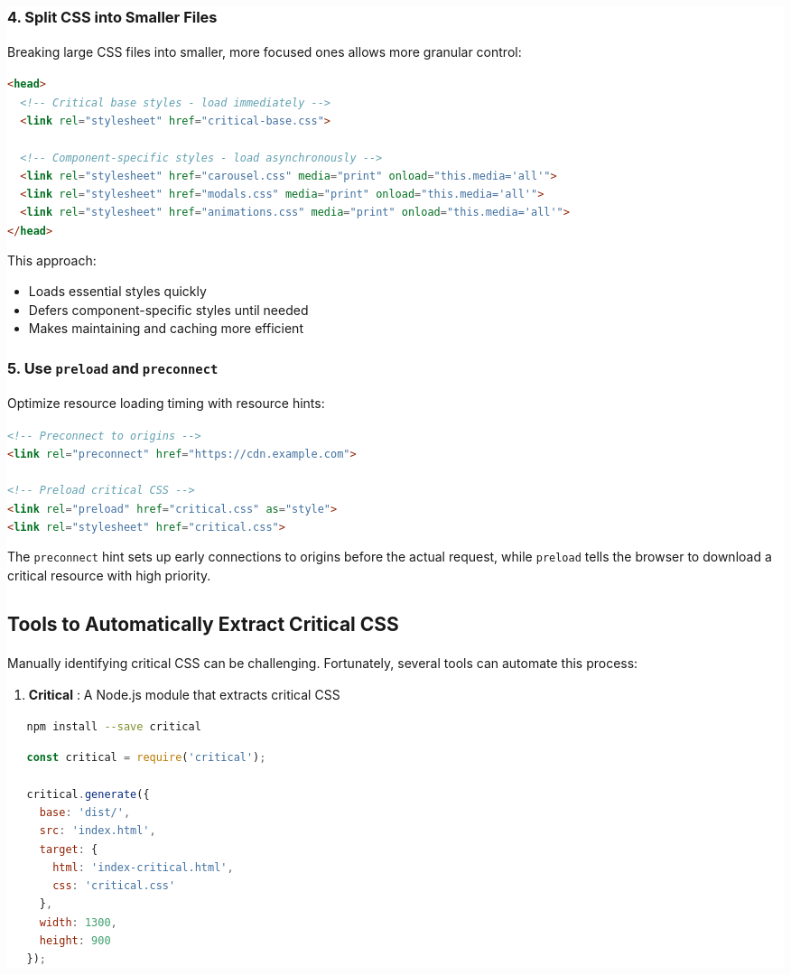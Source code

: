### 4. Split CSS into Smaller Files

Breaking large CSS files into smaller, more focused ones allows more granular control:

```html
<head>
  <!-- Critical base styles - load immediately -->
  <link rel="stylesheet" href="critical-base.css">
  
  <!-- Component-specific styles - load asynchronously -->
  <link rel="stylesheet" href="carousel.css" media="print" onload="this.media='all'">
  <link rel="stylesheet" href="modals.css" media="print" onload="this.media='all'">
  <link rel="stylesheet" href="animations.css" media="print" onload="this.media='all'">
</head>
```

This approach:

* Loads essential styles quickly
* Defers component-specific styles until needed
* Makes maintaining and caching more efficient

### 5. Use `preload` and `preconnect`

Optimize resource loading timing with resource hints:

```html
<!-- Preconnect to origins -->
<link rel="preconnect" href="https://cdn.example.com">

<!-- Preload critical CSS -->
<link rel="preload" href="critical.css" as="style">
<link rel="stylesheet" href="critical.css">
```

The `preconnect` hint sets up early connections to origins before the actual request, while `preload` tells the browser to download a critical resource with high priority.

## Tools to Automatically Extract Critical CSS

Manually identifying critical CSS can be challenging. Fortunately, several tools can automate this process:

1. **Critical** : A Node.js module that extracts critical CSS

```bash
   npm install --save critical
```

```javascript
   const critical = require('critical');

   critical.generate({
     base: 'dist/',
     src: 'index.html',
     target: {
       html: 'index-critical.html',
       css: 'critical.css'
     },
     width: 1300,
     height: 900
   });
```
